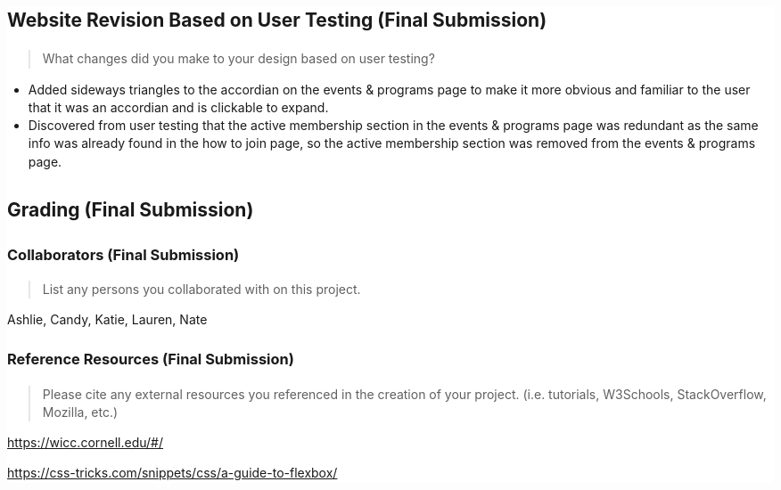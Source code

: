 ## Website Revision Based on User Testing (Final Submission)
> What changes did you make to your design based on user testing?

- Added sideways triangles to the accordian on the events & programs page to make it more obvious and familiar to the user that it was an accordian and is clickable to expand.
- Discovered from user testing that the active membership section in the events & programs page was redundant as the same info was already found in the how to join page, so the active membership section was removed from the events & programs page.


## Grading (Final Submission)

### Collaborators (Final Submission)
> List any persons you collaborated with on this project.

Ashlie, Candy, Katie, Lauren, Nate


### Reference Resources (Final Submission)
> Please cite any external resources you referenced in the creation of your project.
> (i.e. tutorials, W3Schools, StackOverflow, Mozilla, etc.)

<https://wicc.cornell.edu/#/>

<https://css-tricks.com/snippets/css/a-guide-to-flexbox/>
